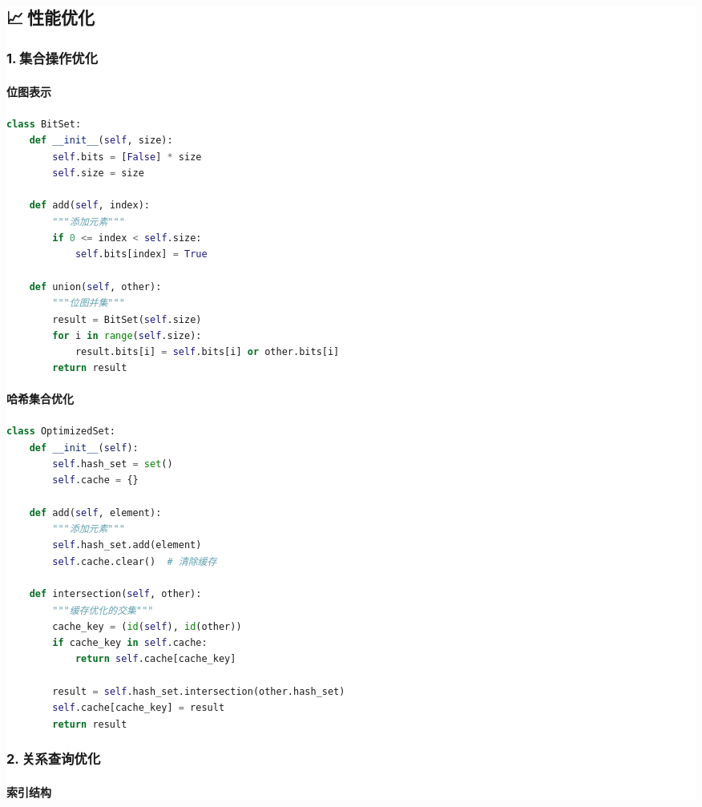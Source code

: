 ## 📈 性能优化

### 1. 集合操作优化

#### 位图表示

```python
class BitSet:
    def __init__(self, size):
        self.bits = [False] * size
        self.size = size
    
    def add(self, index):
        """添加元素"""
        if 0 <= index < self.size:
            self.bits[index] = True
    
    def union(self, other):
        """位图并集"""
        result = BitSet(self.size)
        for i in range(self.size):
            result.bits[i] = self.bits[i] or other.bits[i]
        return result
```

#### 哈希集合优化

```python
class OptimizedSet:
    def __init__(self):
        self.hash_set = set()
        self.cache = {}
    
    def add(self, element):
        """添加元素"""
        self.hash_set.add(element)
        self.cache.clear()  # 清除缓存
    
    def intersection(self, other):
        """缓存优化的交集"""
        cache_key = (id(self), id(other))
        if cache_key in self.cache:
            return self.cache[cache_key]
        
        result = self.hash_set.intersection(other.hash_set)
        self.cache[cache_key] = result
        return result
```

### 2. 关系查询优化

#### 索引结构
